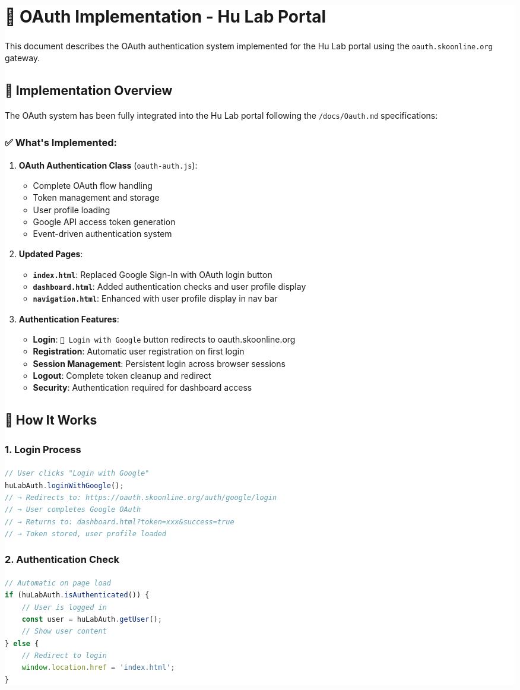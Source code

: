 # 🔐 OAuth Implementation - Hu Lab Portal

This document describes the OAuth authentication system implemented for the Hu Lab portal using the `oauth.skoonline.org` gateway.

## 🎯 Implementation Overview

The OAuth system has been fully integrated into the Hu Lab portal following the `/docs/Oauth.md` specifications:

### ✅ **What's Implemented:**

1. **OAuth Authentication Class** (`oauth-auth.js`):
   - Complete OAuth flow handling
   - Token management and storage
   - User profile loading
   - Google API access token generation
   - Event-driven authentication system

2. **Updated Pages**:
   - **`index.html`**: Replaced Google Sign-In with OAuth login button
   - **`dashboard.html`**: Added authentication checks and user profile display
   - **`navigation.html`**: Enhanced with user profile display in nav bar

3. **Authentication Features**:
   - **Login**: `🔑 Login with Google` button redirects to oauth.skoonline.org
   - **Registration**: Automatic user registration on first login
   - **Session Management**: Persistent login across browser sessions
   - **Logout**: Complete token cleanup and redirect
   - **Security**: Authentication required for dashboard access

## 🚀 How It Works

### 1. **Login Process**
```javascript
// User clicks "Login with Google"
huLabAuth.loginWithGoogle();
// → Redirects to: https://oauth.skoonline.org/auth/google/login
// → User completes Google OAuth
// → Returns to: dashboard.html?token=xxx&success=true
// → Token stored, user profile loaded
```

### 2. **Authentication Check**
```javascript
// Automatic on page load
if (huLabAuth.isAuthenticated()) {
    // User is logged in
    const user = huLabAuth.getUser();
    // Show user content
} else {
    // Redirect to login
    window.location.href = 'index.html';
}
```
